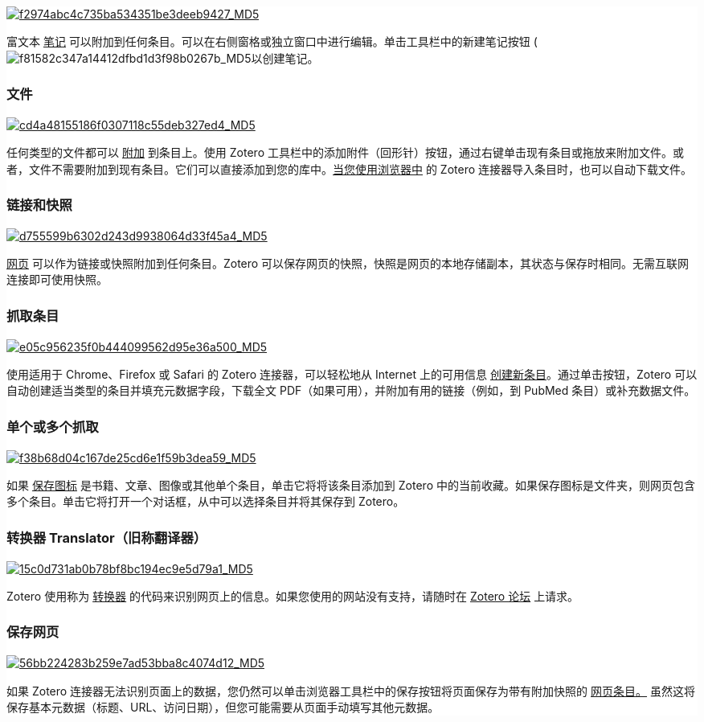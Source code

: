 [![f2974abc4c735ba534351be3deeb9427_MD5](https://cdn.pkmer.cn/images/202308171524506.png!pkmer)](https://www.zotero.org/support/notes)

富文本 [笔记](https://www.zotero.org/support/notes) 可以附加到任何条目。可以在右侧窗格或独立窗口中进行编辑。单击工具栏中的新建笔记按钮 (![f81582c347a14412dfbd1d3f98b0267b_MD5](https://cdn.pkmer.cn/images/202308171524507.png!pkmer)以创建笔记。

### 文件

[![cd4a48155186f0307118c55deb327ed4_MD5](https://cdn.pkmer.cn/images/202308171524508.png!pkmer)](https://www.zotero.org/support/attaching_files)

任何类型的文件都可以 [附加](https://www.zotero.org/support/attaching_files) 到条目上。使用 Zotero 工具栏中的添加附件（回形针）按钮，通过右键单击现有条目或拖放来附加文件。或者，文件不需要附加到现有条目。它们可以直接添加到您的库中。[当您使用浏览器中](https://www.zotero.org/support/quick_start_guide#capturing_items) 的 Zotero 连接器导入条目时，也可以自动下载文件。

### 链接和快照

[![d755599b6302d243d9938064d33f45a4_MD5](https://cdn.pkmer.cn/images/202308171524509.png!pkmer)](https://www.zotero.org/support/attaching_files#web_snapshots)

[网页](https://www.zotero.org/support/attaching_files#web_snapshots) 可以作为链接或快照附加到任何条目。Zotero 可以保存网页的快照，快照是网页的本地存储副本，其状态与保存时相同。无需互联网连接即可使用快照。

### 抓取条目

[![e05c956235f0b444099562d95e36a500_MD5](https://cdn.pkmer.cn/images/202308171524510.png!pkmer)](https://www.zotero.org/support/getting_stuff_into_your_library)

使用适用于 Chrome、Firefox 或 Safari 的 Zotero 连接器，可以轻松地从 Internet 上的可用信息 [创建新条目](https://www.zotero.org/support/getting_stuff_into_your_library)。通过单击按钮，Zotero 可以自动创建适当类型的条目并填充元数据字段，下载全文 PDF（如果可用），并附加有用的链接（例如，到 PubMed 条目）或补充数据文件。

### 单个或多个抓取

[![f38b68d04c167de25cd6e1f59b3dea59_MD5](https://cdn.pkmer.cn/images/202308171524511.png!pkmer)](https://www.zotero.org/support/getting_stuff_into_your_library)

如果 [保存图标](https://www.zotero.org/support/adding_items_to_zotero) 是书籍、文章、图像或其他单个条目，单击它将将该条目添加到 Zotero 中的当前收藏。如果保存图标是文件夹，则网页包含多个条目。单击它将打开一个对话框，从中可以选择条目并将其保存到 Zotero。

### 转换器 Translator（旧称翻译器）

[![15c0d731ab0b78bf8bc194ec9e5d79a1_MD5](https://cdn.pkmer.cn/images/202308171524512.png!pkmer)](https://www.zotero.org/translators)

Zotero 使用称为 [转换器](https://www.zotero.org/translators) 的代码来识别网页上的信息。如果您使用的网站没有支持，请随时在 [Zotero 论坛](https://www.zotero.org/forum) 上请求。

### 保存网页

[![56bb224283b259e7ad53bba8c4074d12_MD5](https://cdn.pkmer.cn/images/202308171524513.png!pkmer)](https://www.zotero.org/support/attaching_files#web_snapshots)

如果 Zotero 连接器无法识别页面上的数据，您仍然可以单击浏览器工具栏中的保存按钮将页面保存为带有附加快照的 [网页条目。](https://www.zotero.org/support/attaching_files#web_snapshots) 虽然这将保存基本元数据（标题、URL、访问日期），但您可能需要从页面手动填写其他元数据。
